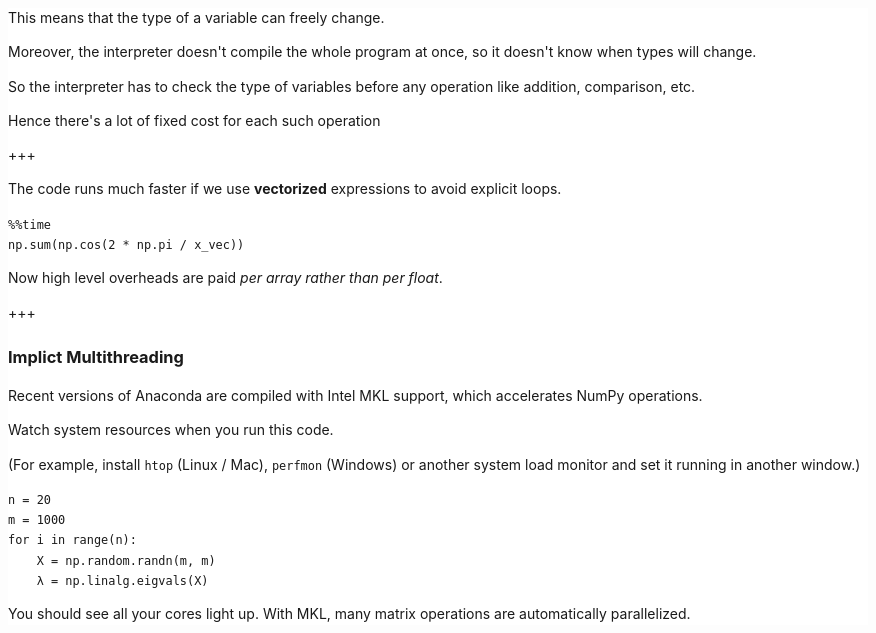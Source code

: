This means that the type of a variable can freely change.

Moreover, the interpreter doesn't compile the whole program at once, so it doesn't know when types will change.

So the interpreter has to check the type of variables before any operation like addition, comparison, etc.

Hence there's a lot of fixed cost for each such operation

+++

The code runs much faster if we use **vectorized** expressions to avoid explicit loops.

```{code-cell} ipython3
%%time
np.sum(np.cos(2 * np.pi / x_vec))
```

Now high level overheads are paid *per array rather than per float*.

+++

### Implict Multithreading


Recent versions of Anaconda are compiled with Intel MKL support, which accelerates NumPy operations.

Watch system resources when you run this code.  

(For example, install `htop` (Linux / Mac), `perfmon` (Windows) or another system load monitor and set it running in another window.)

```{code-cell} ipython3
n = 20
m = 1000
for i in range(n):
    X = np.random.randn(m, m)
    λ = np.linalg.eigvals(X)
```

You should see all your cores light up.  With MKL, many matrix operations are automatically parallelized.
